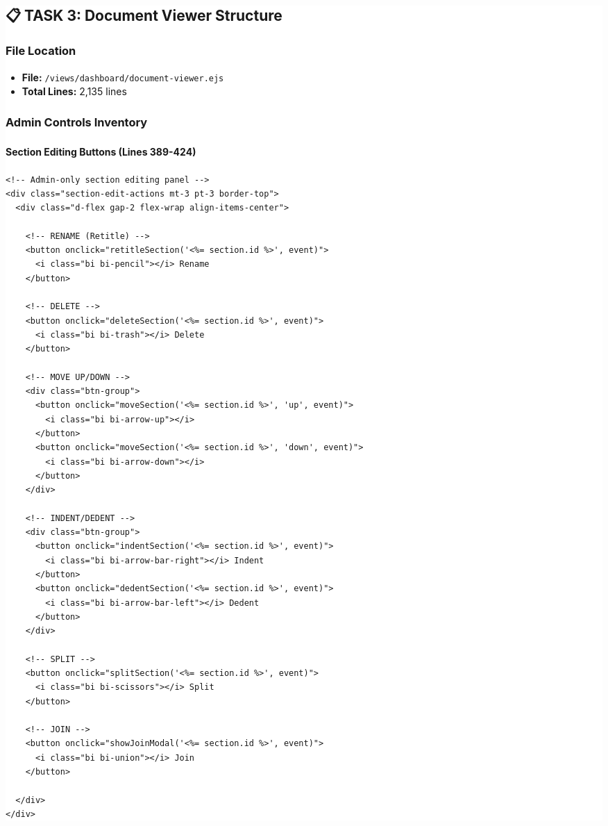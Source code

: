 
## 📋 TASK 3: Document Viewer Structure

### File Location
- **File:** `/views/dashboard/document-viewer.ejs`
- **Total Lines:** 2,135 lines

### Admin Controls Inventory

#### Section Editing Buttons (Lines 389-424)
```ejs
<!-- Admin-only section editing panel -->
<div class="section-edit-actions mt-3 pt-3 border-top">
  <div class="d-flex gap-2 flex-wrap align-items-center">

    <!-- RENAME (Retitle) -->
    <button onclick="retitleSection('<%= section.id %>', event)">
      <i class="bi bi-pencil"></i> Rename
    </button>

    <!-- DELETE -->
    <button onclick="deleteSection('<%= section.id %>', event)">
      <i class="bi bi-trash"></i> Delete
    </button>

    <!-- MOVE UP/DOWN -->
    <div class="btn-group">
      <button onclick="moveSection('<%= section.id %>', 'up', event)">
        <i class="bi bi-arrow-up"></i>
      </button>
      <button onclick="moveSection('<%= section.id %>', 'down', event)">
        <i class="bi bi-arrow-down"></i>
      </button>
    </div>

    <!-- INDENT/DEDENT -->
    <div class="btn-group">
      <button onclick="indentSection('<%= section.id %>', event)">
        <i class="bi bi-arrow-bar-right"></i> Indent
      </button>
      <button onclick="dedentSection('<%= section.id %>', event)">
        <i class="bi bi-arrow-bar-left"></i> Dedent
      </button>
    </div>

    <!-- SPLIT -->
    <button onclick="splitSection('<%= section.id %>', event)">
      <i class="bi bi-scissors"></i> Split
    </button>

    <!-- JOIN -->
    <button onclick="showJoinModal('<%= section.id %>', event)">
      <i class="bi bi-union"></i> Join
    </button>

  </div>
</div>
```
